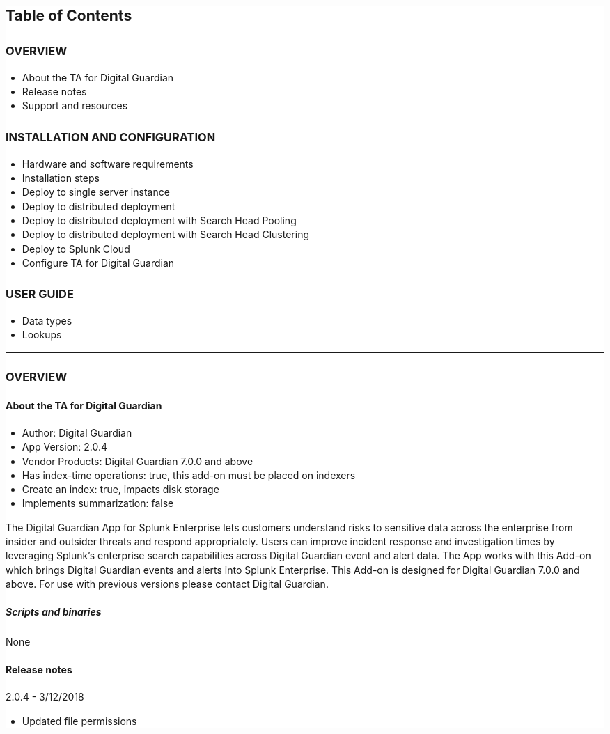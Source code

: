 ## Table of Contents

### OVERVIEW

* About the TA for Digital Guardian
* Release notes
* Support and resources

### INSTALLATION AND CONFIGURATION

* Hardware and software requirements
* Installation steps
* Deploy to single server instance
* Deploy to distributed deployment
* Deploy to distributed deployment with Search Head Pooling
* Deploy to distributed deployment with Search Head Clustering
* Deploy to Splunk Cloud
* Configure TA for Digital Guardian

### USER GUIDE

* Data types
* Lookups

---

### OVERVIEW

#### About the TA for Digital Guardian

* Author: Digital Guardian
* App Version: 2.0.4
* Vendor Products: Digital Guardian 7.0.0 and above
* Has index-time operations: true, this add-on must be placed on indexers
* Create an index: true, impacts disk storage
* Implements summarization: false

The Digital Guardian App for Splunk Enterprise lets customers understand risks to sensitive data across the enterprise from insider and outsider threats and respond appropriately. Users can improve incident response and investigation times by leveraging Splunk’s enterprise search capabilities across Digital Guardian event and alert data. The App works with this Add-on which brings Digital Guardian events and alerts into Splunk Enterprise. This Add-on is designed for Digital Guardian 7.0.0 and above. For use with previous versions please contact Digital Guardian.

##### Scripts and binaries

None

#### Release notes

2.0.4 - 3/12/2018

* Updated file permissions
